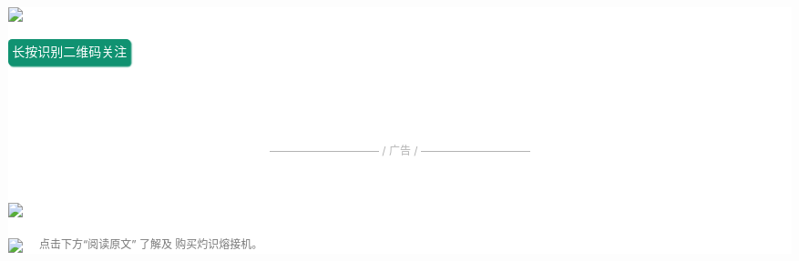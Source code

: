<p style="max-width: 100%;min-height: 1em;box-sizing: border-box !important;word-wrap: break-word !important;">
<img class="" data-copyright="0" data-cropselx1="0" data-cropselx2="200" data-cropsely1="0" data-cropsely2="200" data-ratio="1" data-src="" data-type="jpeg" data-w="1280" src="{{ '/img/Lvm6UAoJibrP9JEWQRXR3swLXRYlFicicbgz0ibK9BA9pL7iaP8G4fkVmQNB4NHjapmMQhFQDbfMgkH6kvYV3QajC3g.jpeg' | prepend: site.img | replace: '//','/' }}" style="border-width: 0px;border-style: initial;border-color: initial;border-radius: 0px;box-sizing: border-box !important;word-wrap: break-word !important;width: 142px !important;visibility: visible !important;" width="142px"/>
</p>
</section>
<span class="" style="padding: 0.3em;max-width: 100%;background-color: rgb(16, 146, 113);border-radius: 0.3em;box-shadow: rgb(16, 146, 113) 0.1em 0.1em 0.1em;color: white;display: inline-block;font-size: 1em;font-weight: inherit;text-align: inherit;text-decoration: inherit;box-sizing: border-box !important;word-wrap: break-word !important;">
           长按识别二维码关注
          </span>
</section>
</section>
<p style="white-space: normal;max-width: 100%;min-height: 1em;color: rgb(51, 51, 51);">
<br style="max-width: 100%;box-sizing: border-box !important;word-wrap: break-word !important;"/>
</p>
<p style="white-space: normal;max-width: 100%;min-height: 1em;color: rgb(51, 51, 51);">
<br style="max-width: 100%;box-sizing: border-box !important;word-wrap: break-word !important;"/>
</p>
<section class="" data-tools="新媒体排版" style="white-space: normal;max-width: 100%;color: rgb(51, 51, 51);">
<p class="" style="max-width: 100%;min-height: 1em;text-align: center;box-sizing: border-box !important;word-wrap: break-word !important;">
<span style="max-width: 100%;font-size: 12px;color: rgb(178, 178, 178);box-sizing: border-box !important;word-wrap: break-word !important;">
           —————————— / 广告 / ——————————
          </span>
</p>
</section>
<p style="white-space: normal;max-width: 100%;min-height: 1em;color: rgb(51, 51, 51);">
<br style="max-width: 100%;box-sizing: border-box !important;word-wrap: break-word !important;"/>
</p>
<p style="white-space: normal;max-width: 100%;min-height: 1em;color: rgb(51, 51, 51);">
<img class="" data-copyright="0" data-ratio="0.5555555555555556" data-s="300,640" data-src="" data-type="jpeg" data-w="900" src="{{ '/img/Lvm6UAoJibrP9JEWQRXR3swLXRYlFicicbg4RYhtnhaO3CjOqxDLib9aI4kwIQicTCdXOpjkCwsyPaSEcZUf3BhwgVQ.jpeg' | prepend: site.img | replace: '//','/' }}" style="border-radius: 0px;box-sizing: border-box !important;word-wrap: break-word !important;width: auto !important;visibility: visible !important;"/>
</p>
<p style="white-space: normal;">
<img class="" data-ratio="1" data-src="" data-type="gif" data-w="400" src="{{ '/img/Lvm6UAoJibrP9JEWQRXR3swLXRYlFicicbgMW4xVU4KuV7mm8fVZRQ2fYIiasJ7J77pyibJrNDp0fUxq0D05y1d6fkQ.gif' | prepend: site.img | replace: '//','/' }}" style="margin-right: auto;margin-left: auto;font-size: 16px;text-indent: 0em;color: rgb(51, 51, 51);border-width: 0px;border-style: initial;border-color: initial;width: 30px;display: inline-block;vertical-align: middle;"/>
<span style="text-indent: 0em;color: rgb(121, 121, 121);font-size: 12px;">
          点击下方“阅读原文”
         </span>
<span style="color: rgb(121, 121, 121);font-size: 12px;">
          了解及
         </span>
<span style="text-indent: 0em;color: rgb(121, 121, 121);font-size: 12px;">
          购买灼识熔接机。
         </span>
</p>
</div>